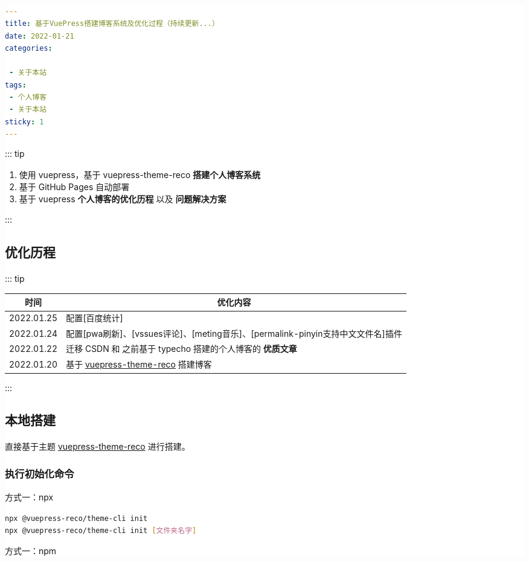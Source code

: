```yaml
---
title: 基于VuePress搭建博客系统及优化过程（持续更新...）
date: 2022-01-21
categories:

 - 关于本站
tags:
 - 个人博客
 - 关于本站
sticky: 1
---
```


::: tip

1. 使用 vuepress，基于 vuepress-theme-reco **搭建个人博客系统**
2. 基于 GitHub Pages 自动部署
3. 基于 vuepress **个人博客的优化历程** 以及 **问题解决方案**

:::





## 优化历程

::: tip

| 时间      |      优化内容      |
| ------------- | ----------- |
| 2022.01.25 | 配置[百度统计] |
| 2022.01.24 | 配置[pwa刷新]、[vssues评论]、[meting音乐]、[permalink-pinyin支持中文文件名]插件 |
| 2022.01.22 |  迁移 CSDN 和 之前基于 typecho 搭建的个人博客的 **优质文章**  |
| 2022.01.20 | 基于 [vuepress-theme-reco](https://vuepress-theme-reco.recoluan.com/) 搭建博客 |

:::

## 本地搭建

直接基于主题 [vuepress-theme-reco](https://vuepress-theme-reco.recoluan.com/) 进行搭建。

### 执行初始化命令

方式一：npx

```sh
npx @vuepress-reco/theme-cli init 
npx @vuepress-reco/theme-cli init [文件夹名字]
```

方式一：npm
